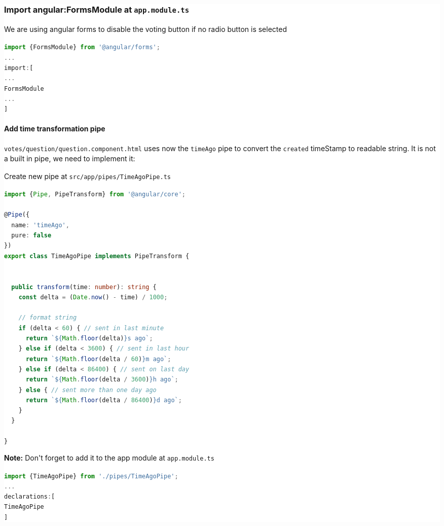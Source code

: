 ### Import angular:FormsModule at `app.module.ts`
We are using angular forms to disable the voting button if no radio button is selected
```Typescript
import {FormsModule} from '@angular/forms';
...
import:[
...
FormsModule
...
]
```


#### Add time transformation pipe
`votes/question/question.component.html` uses now the `timeAgo` pipe to convert the `created` timeStamp to readable string.
It is not a built in pipe, we need to implement it:

Create new pipe at `src/app/pipes/TimeAgoPipe.ts`
```Typescript
import {Pipe, PipeTransform} from '@angular/core';

@Pipe({
  name: 'timeAgo',
  pure: false
})
export class TimeAgoPipe implements PipeTransform {


  public transform(time: number): string {
    const delta = (Date.now() - time) / 1000;

    // format string
    if (delta < 60) { // sent in last minute
      return `${Math.floor(delta)}s ago`;
    } else if (delta < 3600) { // sent in last hour
      return `${Math.floor(delta / 60)}m ago`;
    } else if (delta < 86400) { // sent on last day
      return `${Math.floor(delta / 3600)}h ago`;
    } else { // sent more than one day ago
      return `${Math.floor(delta / 86400)}d ago`;
    }
  }

}
```
**Note:** Don't forget to add it to the app module at `app.module.ts`
```Typescript
import {TimeAgoPipe} from './pipes/TimeAgoPipe';
...
declarations:[
TimeAgoPipe
]
```
